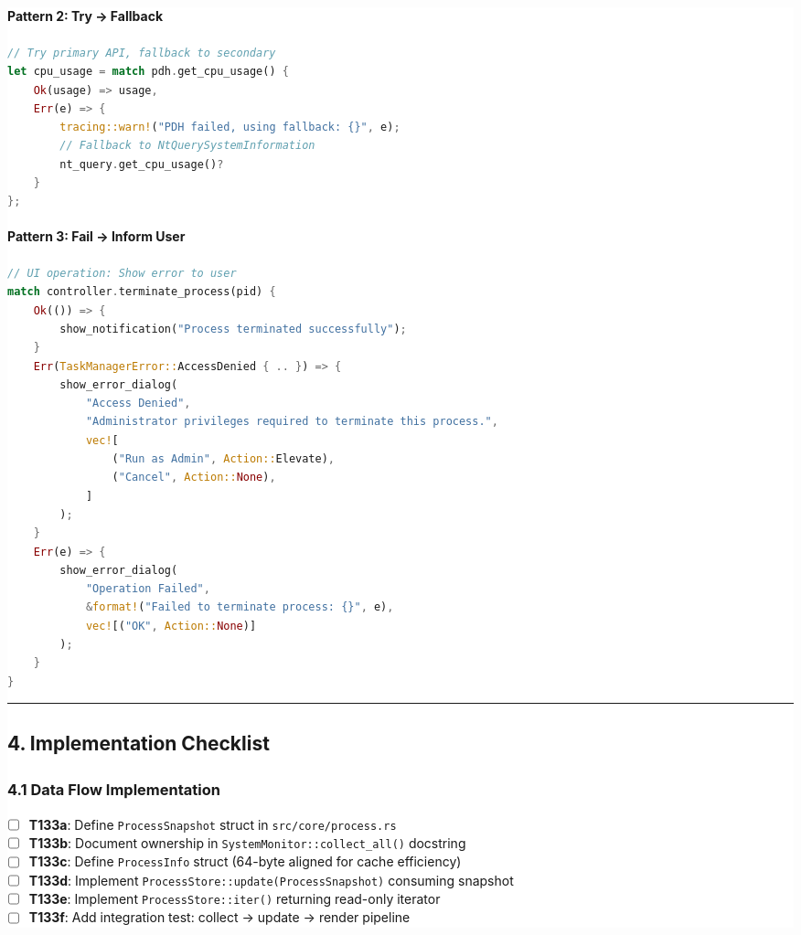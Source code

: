 #### Pattern 2: Try → Fallback

```rust
// Try primary API, fallback to secondary
let cpu_usage = match pdh.get_cpu_usage() {
    Ok(usage) => usage,
    Err(e) => {
        tracing::warn!("PDH failed, using fallback: {}", e);
        // Fallback to NtQuerySystemInformation
        nt_query.get_cpu_usage()?
    }
};
```

#### Pattern 3: Fail → Inform User

```rust
// UI operation: Show error to user
match controller.terminate_process(pid) {
    Ok(()) => {
        show_notification("Process terminated successfully");
    }
    Err(TaskManagerError::AccessDenied { .. }) => {
        show_error_dialog(
            "Access Denied",
            "Administrator privileges required to terminate this process.",
            vec![
                ("Run as Admin", Action::Elevate),
                ("Cancel", Action::None),
            ]
        );
    }
    Err(e) => {
        show_error_dialog(
            "Operation Failed",
            &format!("Failed to terminate process: {}", e),
            vec![("OK", Action::None)]
        );
    }
}
```

---

## 4. Implementation Checklist

### 4.1 Data Flow Implementation

- [ ] **T133a**: Define `ProcessSnapshot` struct in `src/core/process.rs`
- [ ] **T133b**: Document ownership in `SystemMonitor::collect_all()` docstring
- [ ] **T133c**: Define `ProcessInfo` struct (64-byte aligned for cache efficiency)
- [ ] **T133d**: Implement `ProcessStore::update(ProcessSnapshot)` consuming snapshot
- [ ] **T133e**: Implement `ProcessStore::iter()` returning read-only iterator
- [ ] **T133f**: Add integration test: collect → update → render pipeline
